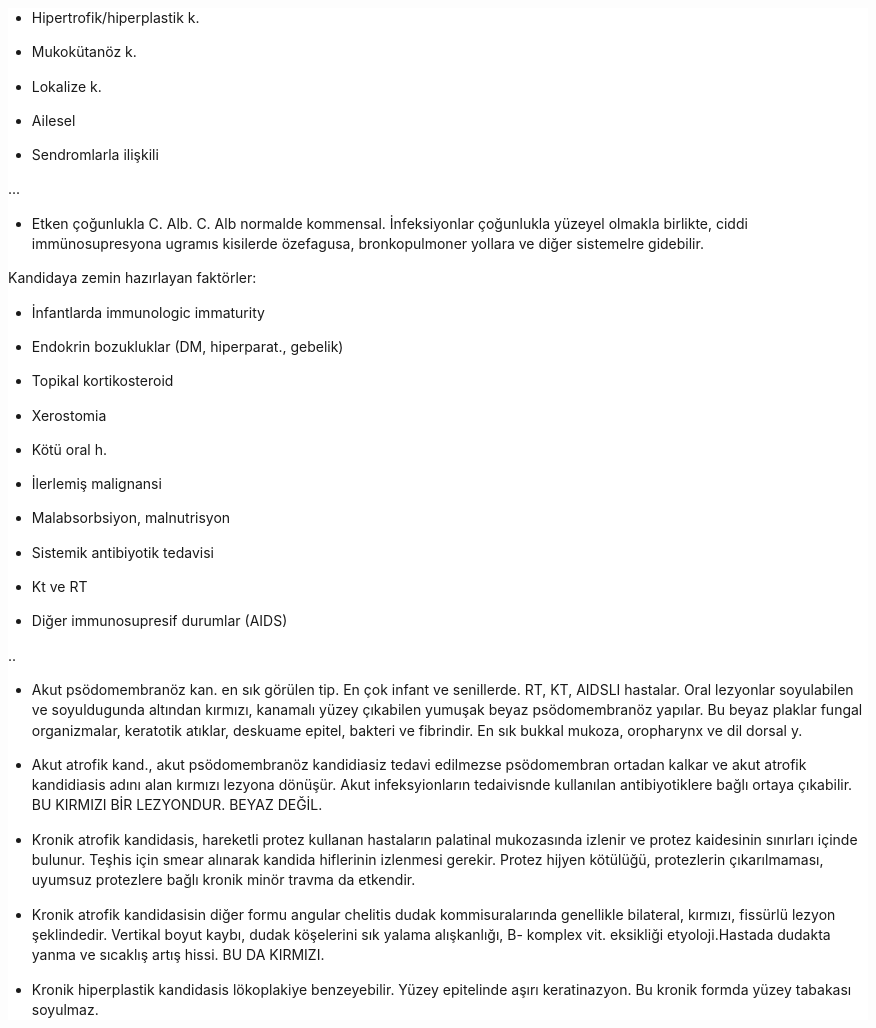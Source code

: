 - Hipertrofik/hiperplastik k.

- Mukokütanöz k.

- Lokalize k.

- Ailesel

- Sendromlarla ilişkili

...

- Etken çoğunlukla C. Alb. C. Alb normalde kommensal. İnfeksiyonlar çoğunlukla yüzeyel olmakla birlikte, ciddi immünosupresyona ugramıs kisilerde özefagusa, bronkopulmoner yollara ve diğer sistemelre gidebilir.

Kandidaya zemin hazırlayan faktörler:

- İnfantlarda immunologic immaturity

- Endokrin bozukluklar (DM, hiperparat., gebelik)

- Topikal kortikosteroid

- Xerostomia

- Kötü oral h.

- İlerlemiş malignansi

- Malabsorbsiyon, malnutrisyon

- Sistemik antibiyotik tedavisi

- Kt ve RT

- Diğer immunosupresif durumlar (AIDS)

..

- Akut psödomembranöz kan. en sık görülen tip. En çok infant ve senillerde. RT, KT, AIDSLI hastalar. Oral lezyonlar soyulabilen ve soyuldugunda altından kırmızı, kanamalı yüzey çıkabilen yumuşak beyaz psödomembranöz yapılar. Bu beyaz plaklar fungal organizmalar, keratotik atıklar, deskuame epitel, bakteri ve fibrindir. En sık bukkal mukoza, oropharynx ve dil dorsal y.

- Akut atrofik kand., akut psödomembranöz kandidiasiz tedavi edilmezse psödomembran ortadan kalkar ve akut atrofik kandidiasis adını alan kırmızı lezyona dönüşür. Akut infeksyionların tedaivisnde kullanılan antibiyotiklere bağlı ortaya çıkabilir. BU KIRMIZI BİR LEZYONDUR. BEYAZ DEĞİL. 

- Kronik atrofik kandidasis, hareketli protez kullanan hastaların palatinal mukozasında izlenir ve protez kaidesinin sınırları içinde bulunur. Teşhis için smear alınarak kandida hiflerinin izlenmesi gerekir. Protez hijyen kötülüğü, protezlerin çıkarılmaması, uyumsuz protezlere bağlı kronik minör travma da etkendir.

- Kronik atrofik kandidasisin diğer formu angular chelitis dudak kommisuralarında genellikle bilateral, kırmızı, fissürlü lezyon şeklindedir. Vertikal boyut kaybı, dudak köşelerini sık yalama alışkanlığı, B- komplex vit. eksikliği etyoloji.Hastada dudakta yanma ve sıcaklış artış hissi. BU DA KIRMIZI.

- Kronik hiperplastik kandidasis lökoplakiye benzeyebilir. Yüzey epitelinde aşırı keratinazyon. Bu kronik formda yüzey tabakası soyulmaz.
